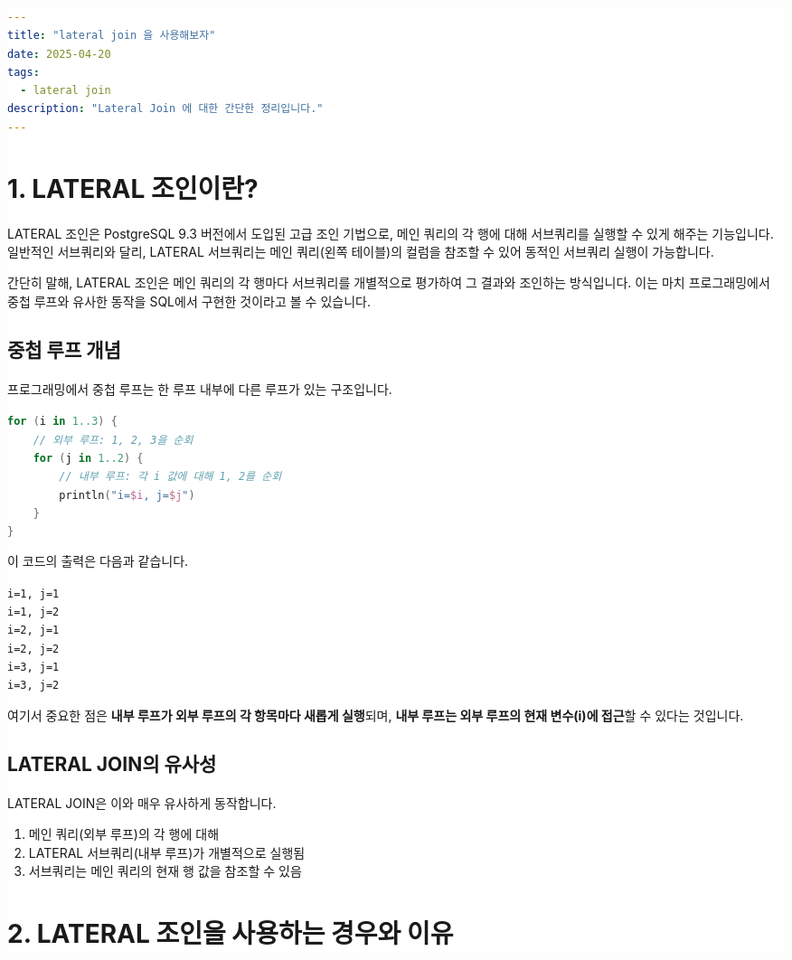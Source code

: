 ```yaml
---
title: "lateral join 을 사용해보자"
date: 2025-04-20
tags:
  - lateral join
description: "Lateral Join 에 대한 간단한 정리입니다."
---
```


# 1. LATERAL 조인이란?

LATERAL 조인은 PostgreSQL 9.3 버전에서 도입된 고급 조인 기법으로, 메인 쿼리의 각 행에 대해 서브쿼리를 실행할 수 있게 해주는 기능입니다. 일반적인 서브쿼리와 달리, LATERAL 서브쿼리는 메인 쿼리(왼쪽 테이블)의 컬럼을 참조할 수 있어 동적인 서브쿼리 실행이 가능합니다.

간단히 말해, LATERAL 조인은 메인 쿼리의 각 행마다 서브쿼리를 개별적으로 평가하여 그 결과와 조인하는 방식입니다. 이는 마치 프로그래밍에서 중첩 루프와 유사한 동작을 SQL에서 구현한 것이라고 볼 수 있습니다.

## 중첩 루프 개념

프로그래밍에서 중첩 루프는 한 루프 내부에 다른 루프가 있는 구조입니다.

```kotlin
for (i in 1..3) {
    // 외부 루프: 1, 2, 3을 순회
    for (j in 1..2) {
        // 내부 루프: 각 i 값에 대해 1, 2를 순회
        println("i=$i, j=$j")
    }
}
```

이 코드의 출력은 다음과 같습니다.

```
i=1, j=1
i=1, j=2
i=2, j=1
i=2, j=2
i=3, j=1
i=3, j=2
```

여기서 중요한 점은 **내부 루프가 외부 루프의 각 항목마다 새롭게 실행**되며, **내부 루프는 외부 루프의 현재 변수(i)에 접근**할 수 있다는 것입니다.

## LATERAL JOIN의 유사성

LATERAL JOIN은 이와 매우 유사하게 동작합니다.

1. 메인 쿼리(외부 루프)의 각 행에 대해
2. LATERAL 서브쿼리(내부 루프)가 개별적으로 실행됨
3. 서브쿼리는 메인 쿼리의 현재 행 값을 참조할 수 있음

# 2. LATERAL 조인을 사용하는 경우와 이유
